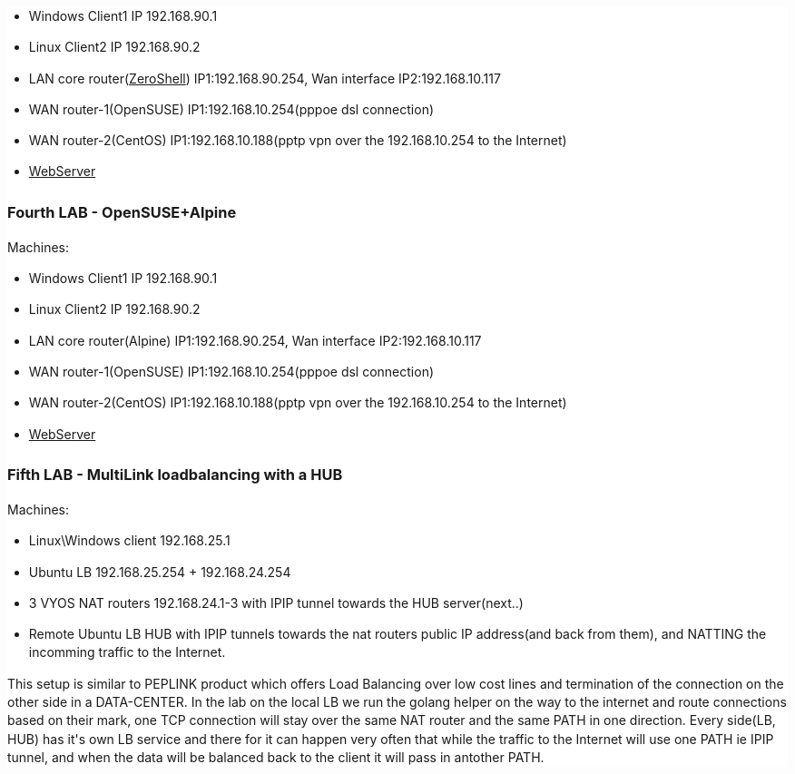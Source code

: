   - Windows Client1 IP 192.168.90.1

  - Linux Client2 IP 192.168.90.2

  - LAN core
    router([ZeroShell](https://wiki.squid-cache.org/action/show/EliezerCroitoru/Drafts/MwanLB/ZeroShell#))
    IP1:192.168.90.254, Wan interface IP2:192.168.10.117

  - WAN router-1(OpenSUSE) IP1:192.168.10.254(pppoe dsl connection)

  - WAN router-2(CentOS) IP1:192.168.10.188(pptp vpn over the
    192.168.10.254 to the Internet)

  - [WebServer](https://wiki.squid-cache.org/action/show/EliezerCroitoru/Drafts/MwanLB/WebServer#)
    [](http://myip.net.il)

### Fourth LAB - OpenSUSE+Alpine

Machines:

  - Windows Client1 IP 192.168.90.1

  - Linux Client2 IP 192.168.90.2

  - LAN core router(Alpine) IP1:192.168.90.254, Wan interface
    IP2:192.168.10.117

  - WAN router-1(OpenSUSE) IP1:192.168.10.254(pppoe dsl connection)

  - WAN router-2(CentOS) IP1:192.168.10.188(pptp vpn over the
    192.168.10.254 to the Internet)

  - [WebServer](https://wiki.squid-cache.org/action/show/EliezerCroitoru/Drafts/MwanLB/WebServer#)
    [](http://myip.net.il)

### Fifth LAB - MultiLink loadbalancing with a HUB

Machines:

  - Linux\\Windows client 192.168.25.1

  - Ubuntu LB 192.168.25.254 + 192.168.24.254

  - 3 VYOS NAT routers 192.168.24.1-3 with IPIP tunnel towards the HUB
    server(next..)

  - Remote Ubuntu LB HUB with IPIP tunnels towards the nat routers
    public IP address(and back from them), and NATTING the incomming
    traffic to the Internet.

This setup is similar to PEPLINK product which offers Load Balancing
over low cost lines and termination of the connection on the other side
in a DATA-CENTER. In the lab on the local LB we run the golang helper on
the way to the internet and route connections based on their mark, one
TCP connection will stay over the same NAT router and the same PATH in
one direction. Every side(LB, HUB) has it's own LB service and there for
it can happen very often that while the traffic to the Internet will use
one PATH ie IPIP tunnel, and when the data will be balanced back to the
client it will pass in antother PATH.
